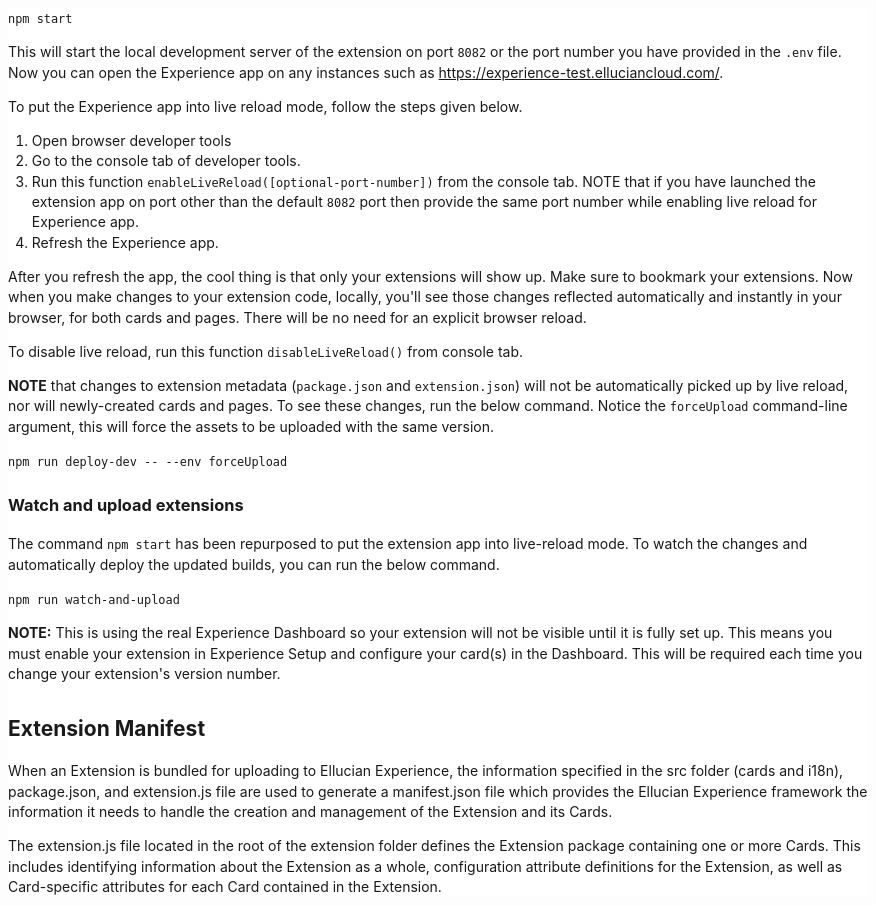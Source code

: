 ```
npm start
```

This will start the local development server of the extension on port `8082` or the port number you have provided in the `.env` file. Now you can open the Experience app on any instances such as https://experience-test.elluciancloud.com/.

To put the Experience app into live reload mode, follow the steps given below.

1. Open browser developer tools
2. Go to the console tab of developer tools.
3. Run this function `enableLiveReload([optional-port-number])` from the console tab. NOTE that if you have launched the extension app on port other than the default `8082` port then provide the same port number while enabling live reload for Experience app.
4. Refresh the Experience app.

After you refresh the app, the cool thing is that only your extensions will show up. Make sure to bookmark your extensions. Now when you make changes to your extension code, locally, you'll see those changes reflected automatically and instantly in your browser, for both cards and pages. There will be no need for an explicit browser reload.

To disable live reload, run this function `disableLiveReload()` from console tab.

**NOTE** that changes to extension metadata (`package.json` and `extension.json`) will not be automatically picked up by live reload, nor will newly-created cards and pages. To see these changes, run the below command. Notice the `forceUpload` command-line argument, this will force the assets to be uploaded with the same version.

```
npm run deploy-dev -- --env forceUpload
```

### Watch and upload extensions

The command `npm start` has been repurposed to put the extension app into live-reload mode. To watch the changes and automatically deploy the updated builds, you can run the below command.

```
npm run watch-and-upload
```

**NOTE:** This is using the real Experience Dashboard so your extension will not be visible until it is fully set up. This means you must enable your extension in Experience Setup and configure your card(s) in the Dashboard. This will be required each time you change your extension's version number.

## Extension Manifest

When an Extension is bundled for uploading to Ellucian Experience, the information specified in the src folder (cards and i18n), package.json, and extension.js file are used to generate a manifest.json file which provides the Ellucian Experience framework the information it needs to handle the creation and management of the Extension and its Cards.

The extension.js file located in the root of the extension folder defines the Extension package containing one or more Cards. This includes identifying information about the Extension as a whole, configuration attribute definitions for the Extension, as well as Card-specific attributes for each Card contained in the Extension.
